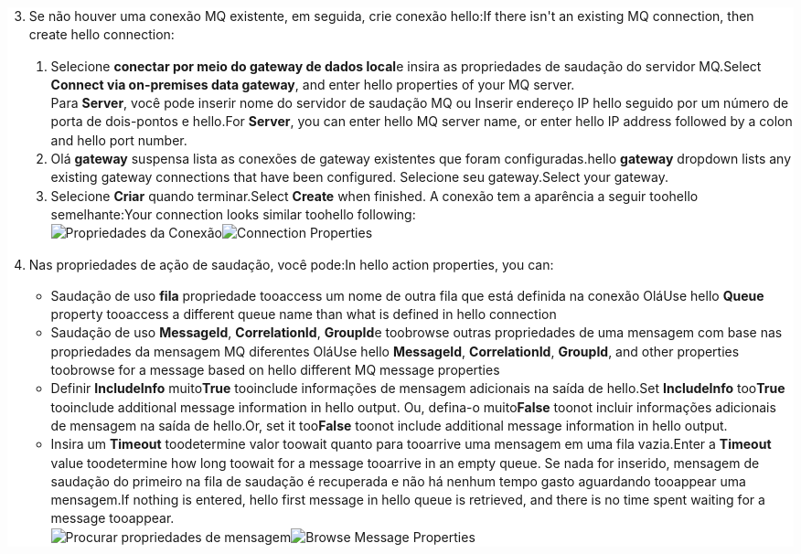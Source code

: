 3. <span data-ttu-id="4b1a4-138">Se não houver uma conexão MQ existente, em seguida, crie conexão hello:</span><span class="sxs-lookup"><span data-stu-id="4b1a4-138">If there isn't an existing MQ connection, then create hello connection:</span></span>  

    1. <span data-ttu-id="4b1a4-139">Selecione **conectar por meio do gateway de dados local**e insira as propriedades de saudação do servidor MQ.</span><span class="sxs-lookup"><span data-stu-id="4b1a4-139">Select **Connect via on-premises data gateway**, and enter hello properties of your MQ server.</span></span>  
    <span data-ttu-id="4b1a4-140">Para **Server**, você pode inserir nome do servidor de saudação MQ ou Inserir endereço IP hello seguido por um número de porta de dois-pontos e hello.</span><span class="sxs-lookup"><span data-stu-id="4b1a4-140">For **Server**, you can enter hello MQ server name, or enter hello IP address followed by a colon and hello port number.</span></span> 
    2. <span data-ttu-id="4b1a4-141">Olá **gateway** suspensa lista as conexões de gateway existentes que foram configuradas.</span><span class="sxs-lookup"><span data-stu-id="4b1a4-141">hello **gateway** dropdown lists any existing gateway connections that have been configured.</span></span> <span data-ttu-id="4b1a4-142">Selecione seu gateway.</span><span class="sxs-lookup"><span data-stu-id="4b1a4-142">Select your gateway.</span></span>
    3. <span data-ttu-id="4b1a4-143">Selecione **Criar** quando terminar.</span><span class="sxs-lookup"><span data-stu-id="4b1a4-143">Select **Create** when finished.</span></span> <span data-ttu-id="4b1a4-144">A conexão tem a aparência a seguir toohello semelhante:</span><span class="sxs-lookup"><span data-stu-id="4b1a4-144">Your connection looks similar toohello following:</span></span>   
    <span data-ttu-id="4b1a4-145">![Propriedades da Conexão](media/connectors-create-api-mq/Connection_Properties.png)</span><span class="sxs-lookup"><span data-stu-id="4b1a4-145">![Connection Properties](media/connectors-create-api-mq/Connection_Properties.png)</span></span>

4. <span data-ttu-id="4b1a4-146">Nas propriedades de ação de saudação, você pode:</span><span class="sxs-lookup"><span data-stu-id="4b1a4-146">In hello action properties, you can:</span></span>  

    * <span data-ttu-id="4b1a4-147">Saudação de uso **fila** propriedade tooaccess um nome de outra fila que está definida na conexão Olá</span><span class="sxs-lookup"><span data-stu-id="4b1a4-147">Use hello **Queue** property tooaccess a different queue name than what is defined in hello connection</span></span>
    * <span data-ttu-id="4b1a4-148">Saudação de uso **MessageId**, **CorrelationId**, **GroupId**e toobrowse outras propriedades de uma mensagem com base nas propriedades da mensagem MQ diferentes Olá</span><span class="sxs-lookup"><span data-stu-id="4b1a4-148">Use hello **MessageId**, **CorrelationId**, **GroupId**, and other properties toobrowse for a message based on hello different MQ message properties</span></span>
    * <span data-ttu-id="4b1a4-149">Definir **IncludeInfo** muito**True** tooinclude informações de mensagem adicionais na saída de hello.</span><span class="sxs-lookup"><span data-stu-id="4b1a4-149">Set **IncludeInfo** too**True** tooinclude additional message information in hello output.</span></span> <span data-ttu-id="4b1a4-150">Ou, defina-o muito**False** toonot incluir informações adicionais de mensagem na saída de hello.</span><span class="sxs-lookup"><span data-stu-id="4b1a4-150">Or, set it too**False** toonot include additional message information in hello output.</span></span>
    * <span data-ttu-id="4b1a4-151">Insira um **Timeout** toodetermine valor toowait quanto para tooarrive uma mensagem em uma fila vazia.</span><span class="sxs-lookup"><span data-stu-id="4b1a4-151">Enter a **Timeout** value toodetermine how long toowait for a message tooarrive in an empty queue.</span></span> <span data-ttu-id="4b1a4-152">Se nada for inserido, mensagem de saudação do primeiro na fila de saudação é recuperada e não há nenhum tempo gasto aguardando tooappear uma mensagem.</span><span class="sxs-lookup"><span data-stu-id="4b1a4-152">If nothing is entered, hello first message in hello queue is retrieved, and there is no time spent waiting for a message tooappear.</span></span>  
    <span data-ttu-id="4b1a4-153">![Procurar propriedades de mensagem](media/connectors-create-api-mq/Browse_message_Props.png)</span><span class="sxs-lookup"><span data-stu-id="4b1a4-153">![Browse Message Properties](media/connectors-create-api-mq/Browse_message_Props.png)</span></span>
